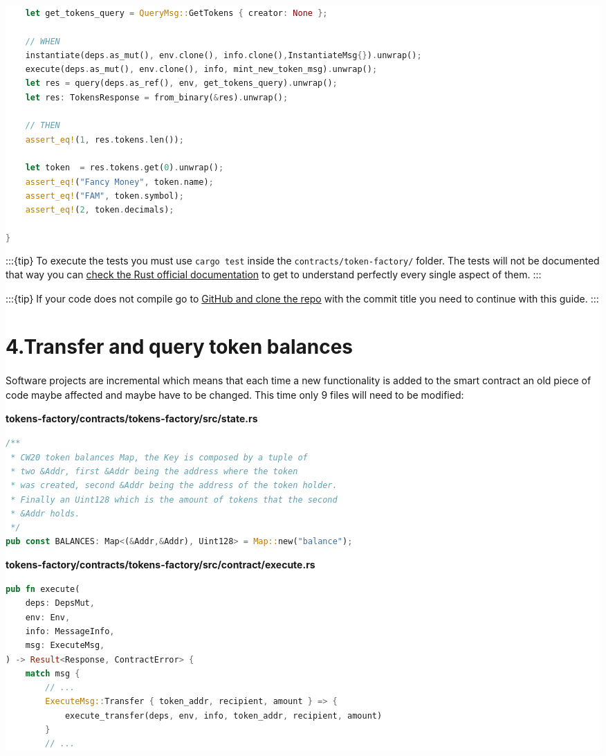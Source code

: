 ```Rust
    let get_tokens_query = QueryMsg::GetTokens { creator: None };

    // WHEN
    instantiate(deps.as_mut(), env.clone(), info.clone(),InstantiateMsg{}).unwrap();
    execute(deps.as_mut(), env.clone(), info, mint_new_token_msg).unwrap();
    let res = query(deps.as_ref(), env, get_tokens_query).unwrap();
    let res: TokensResponse = from_binary(&res).unwrap();
    
    // THEN
    assert_eq!(1, res.tokens.len());

    let token  = res.tokens.get(0).unwrap();
    assert_eq!("Fancy Money", token.name);
    assert_eq!("FAM", token.symbol);
    assert_eq!(2, token.decimals);
    
}
```

:::{tip}
To execute the tests you must use `cargo test` inside the `contracts/token-factory/` folder. The tests will not be documented that way you can [check the Rust official documentation](https://doc.rust-lang.org/book/ch11-01-writing-tests.html) to get to understand perfectly every single aspect of them.
:::

:::{tip}
If your code does not compile go to [GitHub and clone the repo](https://github.com/emidev98/tokens-factory/commit/84706de653ba1f73818c0c2fcccfcec2c3ee869c) with the commit title you need to continue with this guide.
:::

# 4.Transfer and query token balances

Software projects are incremental which means that each time a new functionality is added to the smart contract an old piece of code maybe affected and maybe have to be changed. This time only 9 files will need to be modified: 

**tokens-factory/contracts/tokens-factory/src/state.rs**
```Rust
/**
 * CW20 token balances Map, the Key is composed by a tuple of 
 * two &Addr, first &Addr being the address where the token 
 * was created, second &Addr being the address of the token holder. 
 * Finally an Uint128 which is the amount of tokens that the second
 * &Addr holds.
 */
pub const BALANCES: Map<(&Addr,&Addr), Uint128> = Map::new("balance");

```

**tokens-factory/contracts/tokens-factory/src/contract/execute.rs**
```Rust
pub fn execute(
    deps: DepsMut,
    env: Env,
    info: MessageInfo,
    msg: ExecuteMsg,
) -> Result<Response, ContractError> {
    match msg {
        // ... 
        ExecuteMsg::Transfer { token_addr, recipient, amount } => {
            execute_transfer(deps, env, info, token_addr, recipient, amount)
        }
        // ...
```